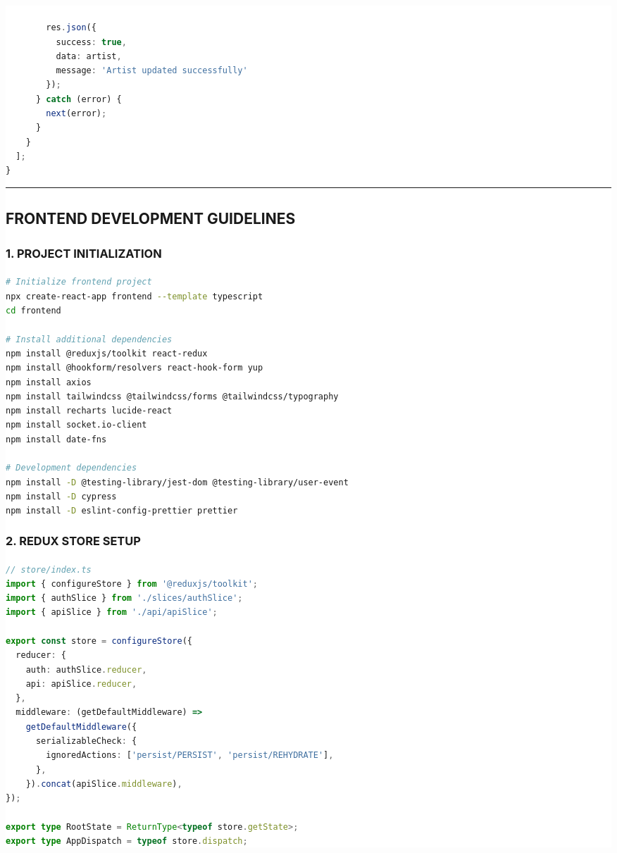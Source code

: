 ```typescript

        res.json({
          success: true,
          data: artist,
          message: 'Artist updated successfully'
        });
      } catch (error) {
        next(error);
      }
    }
  ];
}
```

---

## FRONTEND DEVELOPMENT GUIDELINES

### 1. PROJECT INITIALIZATION

```bash
# Initialize frontend project
npx create-react-app frontend --template typescript
cd frontend

# Install additional dependencies
npm install @reduxjs/toolkit react-redux
npm install @hookform/resolvers react-hook-form yup
npm install axios
npm install tailwindcss @tailwindcss/forms @tailwindcss/typography
npm install recharts lucide-react
npm install socket.io-client
npm install date-fns

# Development dependencies
npm install -D @testing-library/jest-dom @testing-library/user-event
npm install -D cypress
npm install -D eslint-config-prettier prettier
```

### 2. REDUX STORE SETUP

```typescript
// store/index.ts
import { configureStore } from '@reduxjs/toolkit';
import { authSlice } from './slices/authSlice';
import { apiSlice } from './api/apiSlice';

export const store = configureStore({
  reducer: {
    auth: authSlice.reducer,
    api: apiSlice.reducer,
  },
  middleware: (getDefaultMiddleware) =>
    getDefaultMiddleware({
      serializableCheck: {
        ignoredActions: ['persist/PERSIST', 'persist/REHYDRATE'],
      },
    }).concat(apiSlice.middleware),
});

export type RootState = ReturnType<typeof store.getState>;
export type AppDispatch = typeof store.dispatch;
```